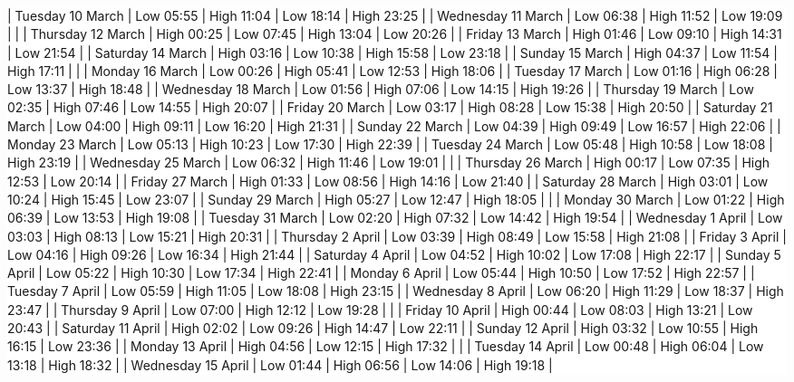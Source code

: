 | Tuesday 10 March | Low 05:55 | High 11:04 | Low 18:14 | High 23:25 | 
| Wednesday 11 March | Low 06:38 | High 11:52 | Low 19:09 |  | 
| Thursday 12 March | High 00:25 | Low 07:45 | High 13:04 | Low 20:26 | 
| Friday 13 March | High 01:46 | Low 09:10 | High 14:31 | Low 21:54 | 
| Saturday 14 March | High 03:16 | Low 10:38 | High 15:58 | Low 23:18 | 
| Sunday 15 March | High 04:37 | Low 11:54 | High 17:11 |  | 
| Monday 16 March | Low 00:26 | High 05:41 | Low 12:53 | High 18:06 | 
| Tuesday 17 March | Low 01:16 | High 06:28 | Low 13:37 | High 18:48 | 
| Wednesday 18 March | Low 01:56 | High 07:06 | Low 14:15 | High 19:26 | 
| Thursday 19 March | Low 02:35 | High 07:46 | Low 14:55 | High 20:07 | 
| Friday 20 March | Low 03:17 | High 08:28 | Low 15:38 | High 20:50 | 
| Saturday 21 March | Low 04:00 | High 09:11 | Low 16:20 | High 21:31 | 
| Sunday 22 March | Low 04:39 | High 09:49 | Low 16:57 | High 22:06 | 
| Monday 23 March | Low 05:13 | High 10:23 | Low 17:30 | High 22:39 | 
| Tuesday 24 March | Low 05:48 | High 10:58 | Low 18:08 | High 23:19 | 
| Wednesday 25 March | Low 06:32 | High 11:46 | Low 19:01 |  | 
| Thursday 26 March | High 00:17 | Low 07:35 | High 12:53 | Low 20:14 | 
| Friday 27 March | High 01:33 | Low 08:56 | High 14:16 | Low 21:40 | 
| Saturday 28 March | High 03:01 | Low 10:24 | High 15:45 | Low 23:07 | 
| Sunday 29 March | High 05:27 | Low 12:47 | High 18:05 |  | 
| Monday 30 March | Low 01:22 | High 06:39 | Low 13:53 | High 19:08 | 
| Tuesday 31 March | Low 02:20 | High 07:32 | Low 14:42 | High 19:54 | 
| Wednesday 1 April | Low 03:03 | High 08:13 | Low 15:21 | High 20:31 | 
| Thursday 2 April | Low 03:39 | High 08:49 | Low 15:58 | High 21:08 | 
| Friday 3 April | Low 04:16 | High 09:26 | Low 16:34 | High 21:44 | 
| Saturday 4 April | Low 04:52 | High 10:02 | Low 17:08 | High 22:17 | 
| Sunday 5 April | Low 05:22 | High 10:30 | Low 17:34 | High 22:41 | 
| Monday 6 April | Low 05:44 | High 10:50 | Low 17:52 | High 22:57 | 
| Tuesday 7 April | Low 05:59 | High 11:05 | Low 18:08 | High 23:15 | 
| Wednesday 8 April | Low 06:20 | High 11:29 | Low 18:37 | High 23:47 | 
| Thursday 9 April | Low 07:00 | High 12:12 | Low 19:28 |  | 
| Friday 10 April | High 00:44 | Low 08:03 | High 13:21 | Low 20:43 | 
| Saturday 11 April | High 02:02 | Low 09:26 | High 14:47 | Low 22:11 | 
| Sunday 12 April | High 03:32 | Low 10:55 | High 16:15 | Low 23:36 | 
| Monday 13 April | High 04:56 | Low 12:15 | High 17:32 |  | 
| Tuesday 14 April | Low 00:48 | High 06:04 | Low 13:18 | High 18:32 | 
| Wednesday 15 April | Low 01:44 | High 06:56 | Low 14:06 | High 19:18 | 